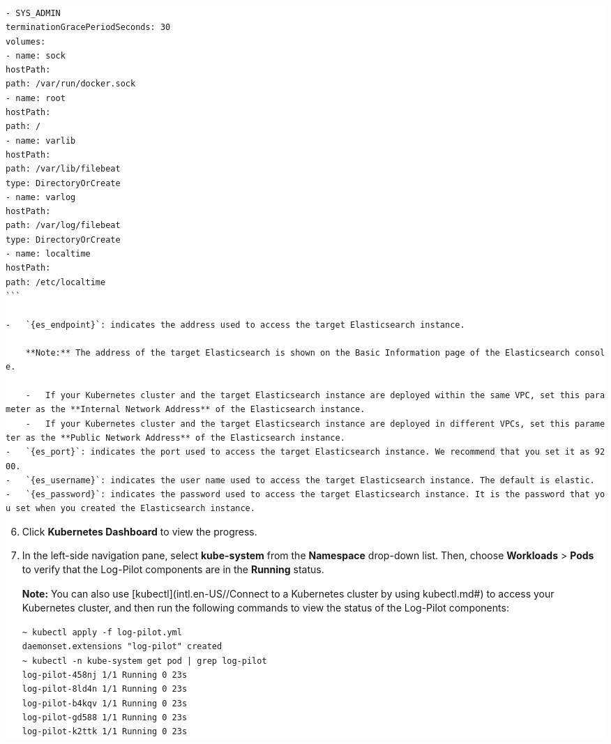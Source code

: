     - SYS_ADMIN
    terminationGracePeriodSeconds: 30
    volumes:
    - name: sock
    hostPath:
    path: /var/run/docker.sock
    - name: root
    hostPath:
    path: /
    - name: varlib
    hostPath:
    path: /var/lib/filebeat
    type: DirectoryOrCreate
    - name: varlog
    hostPath:
    path: /var/log/filebeat
    type: DirectoryOrCreate
    - name: localtime
    hostPath:
    path: /etc/localtime
    ```

    -   `{es_endpoint}`: indicates the address used to access the target Elasticsearch instance.

        **Note:** The address of the target Elasticsearch is shown on the Basic Information page of the Elasticsearch console.

        -   If your Kubernetes cluster and the target Elasticsearch instance are deployed within the same VPC, set this parameter as the **Internal Network Address** of the Elasticsearch instance.
        -   If your Kubernetes cluster and the target Elasticsearch instance are deployed in different VPCs, set this parameter as the **Public Network Address** of the Elasticsearch instance.
    -   `{es_port}`: indicates the port used to access the target Elasticsearch instance. We recommend that you set it as 9200.
    -   `{es_username}`: indicates the user name used to access the target Elasticsearch instance. The default is elastic.
    -   `{es_password}`: indicates the password used to access the target Elasticsearch instance. It is the password that you set when you created the Elasticsearch instance.
6.  Click **Kubernetes Dashboard** to view the progress.
7.  In the left-side navigation pane, select **kube-system** from the **Namespace** drop-down list. Then, choose **Workloads** \> **Pods** to verify that the Log-Pilot components are in the **Running** status.

    **Note:** You can also use [kubectl](intl.en-US//Connect to a Kubernetes cluster by using kubectl.md#) to access your Kubernetes cluster, and then run the following commands to view the status of the Log-Pilot components:

    ``` {#codeblock_0lt_cqc_4sb}
    ~ kubectl apply -f log-pilot.yml
    daemonset.extensions "log-pilot" created
    ~ kubectl -n kube-system get pod | grep log-pilot
    log-pilot-458nj 1/1 Running 0 23s
    log-pilot-8ld4n 1/1 Running 0 23s
    log-pilot-b4kqv 1/1 Running 0 23s
    log-pilot-gd588 1/1 Running 0 23s
    log-pilot-k2ttk 1/1 Running 0 23s
    ```
